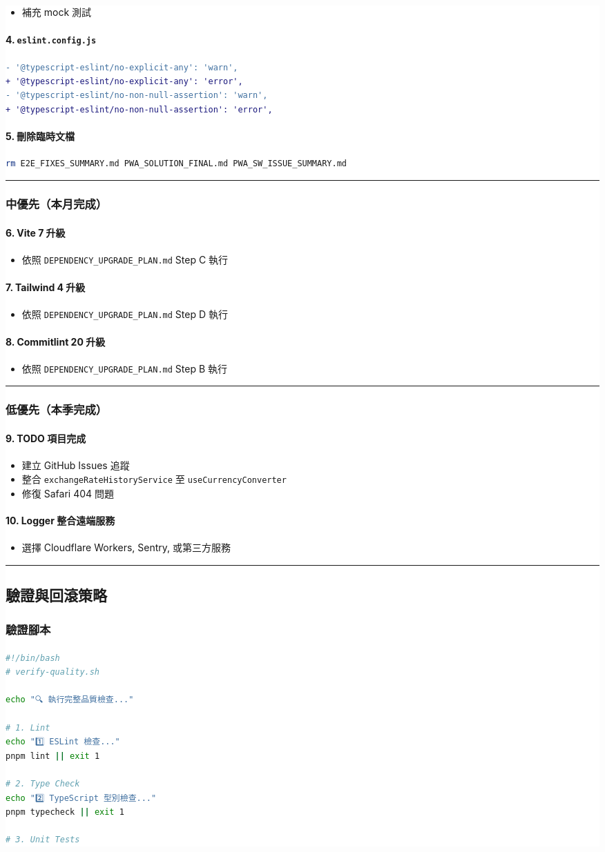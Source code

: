 - 補充 mock 測試

#### 4. `eslint.config.js`

```diff
- '@typescript-eslint/no-explicit-any': 'warn',
+ '@typescript-eslint/no-explicit-any': 'error',
- '@typescript-eslint/no-non-null-assertion': 'warn',
+ '@typescript-eslint/no-non-null-assertion': 'error',
```

#### 5. 刪除臨時文檔

```bash
rm E2E_FIXES_SUMMARY.md PWA_SOLUTION_FINAL.md PWA_SW_ISSUE_SUMMARY.md
```

---

### 中優先（本月完成）

#### 6. Vite 7 升級

- 依照 `DEPENDENCY_UPGRADE_PLAN.md` Step C 執行

#### 7. Tailwind 4 升級

- 依照 `DEPENDENCY_UPGRADE_PLAN.md` Step D 執行

#### 8. Commitlint 20 升級

- 依照 `DEPENDENCY_UPGRADE_PLAN.md` Step B 執行

---

### 低優先（本季完成）

#### 9. TODO 項目完成

- 建立 GitHub Issues 追蹤
- 整合 `exchangeRateHistoryService` 至 `useCurrencyConverter`
- 修復 Safari 404 問題

#### 10. Logger 整合遠端服務

- 選擇 Cloudflare Workers, Sentry, 或第三方服務

---

## 驗證與回滾策略

### 驗證腳本

```bash
#!/bin/bash
# verify-quality.sh

echo "🔍 執行完整品質檢查..."

# 1. Lint
echo "1️⃣ ESLint 檢查..."
pnpm lint || exit 1

# 2. Type Check
echo "2️⃣ TypeScript 型別檢查..."
pnpm typecheck || exit 1

# 3. Unit Tests
```